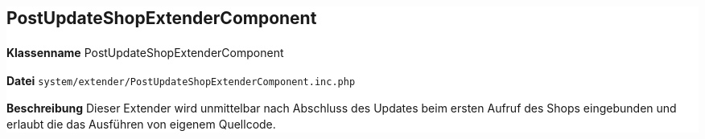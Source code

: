 
## <a name="PostUpdateShopExtenderComponent"></a>PostUpdateShopExtenderComponent

**Klassenname**
PostUpdateShopExtenderComponent

**Datei**
`system/extender/PostUpdateShopExtenderComponent.inc.php`

**Beschreibung**
Dieser Extender wird unmittelbar nach Abschluss des Updates beim ersten Aufruf des Shops eingebunden und erlaubt die das Ausführen von eigenem Quellcode. 